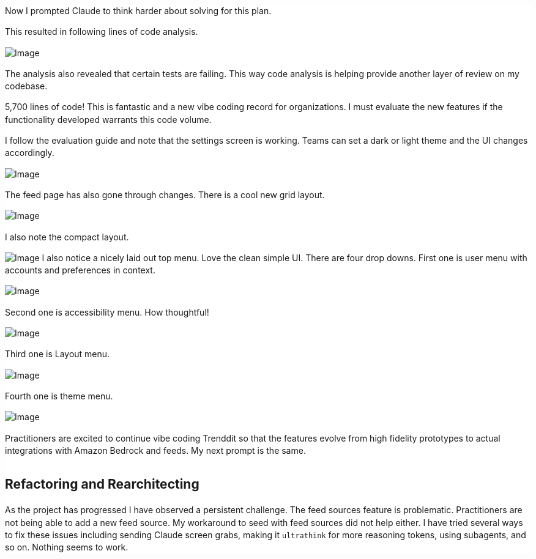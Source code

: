 Now I prompted Claude to think harder about solving for this plan.



This resulted in following lines of code analysis.

![Image](/images/blog/code-analysis.png)

The analysis also revealed that certain tests are failing. This way code analysis is helping provide another layer of review on my codebase.

5,700 lines of code! This is fantastic and a new vibe coding record for organizations. I must evaluate the new features if the functionality developed warrants this code volume.

I follow the evaluation guide and note that the settings screen is working. Teams can set a dark or light theme and the UI changes accordingly.

![Image](/images/blog/settings.png)

The feed page has also gone through changes. There is a cool new grid layout.

![Image](/images/blog/grid.png)

I also note the compact layout.

![Image](/images/blog/conpact.png)
I also notice a nicely laid out top menu. Love the clean simple UI. There are four drop downs. First one is user menu with accounts and preferences in context.

![Image](/images/blog/user-menu.png)

Second one is accessibility menu. How thoughtful!

![Image](/images/blog/accessibility-menu.png)

Third one is Layout menu.

![Image](/images/blog/layout-menu.png)

Fourth one is theme menu.

![Image](/images/blog/theme-menu.png)

Practitioners are excited to continue vibe coding Trenddit so that the features evolve from high fidelity prototypes to actual integrations with Amazon Bedrock and feeds. My next prompt is the same.






## Refactoring and Rearchitecting 

As the project has progressed I have observed a persistent challenge. The feed sources feature is problematic. Practitioners are not being able to add a new feed source. My workaround to seed with feed sources did not help either. I have tried several ways to fix these issues including sending Claude screen grabs, making it `ultrathink` for more reasoning tokens, using subagents, and so on. Nothing seems to work.
